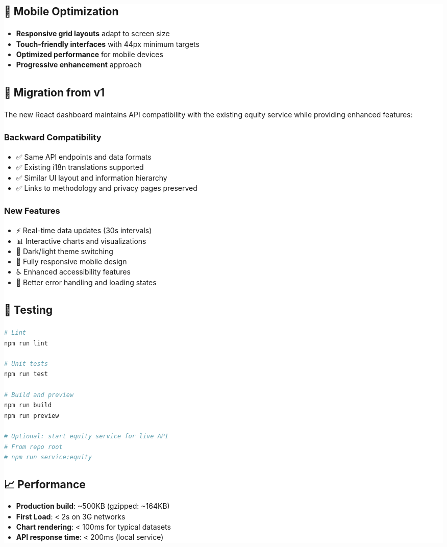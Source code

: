 ## 📱 Mobile Optimization

- **Responsive grid layouts** adapt to screen size
- **Touch-friendly interfaces** with 44px minimum targets
- **Optimized performance** for mobile devices
- **Progressive enhancement** approach

## 🔄 Migration from v1

The new React dashboard maintains API compatibility with the existing equity service while providing enhanced features:

### Backward Compatibility

- ✅ Same API endpoints and data formats
- ✅ Existing i18n translations supported
- ✅ Similar UI layout and information hierarchy
- ✅ Links to methodology and privacy pages preserved

### New Features

- ⚡ Real-time data updates (30s intervals)
- 📊 Interactive charts and visualizations
- 🎨 Dark/light theme switching
- 📱 Fully responsive mobile design
- ♿ Enhanced accessibility features
- 🔄 Better error handling and loading states

## 🧪 Testing

```bash
# Lint
npm run lint

# Unit tests
npm run test

# Build and preview
npm run build
npm run preview

# Optional: start equity service for live API
# From repo root
# npm run service:equity
```

## 📈 Performance

- **Production build**: ~500KB (gzipped: ~164KB)
- **First Load**: < 2s on 3G networks
- **Chart rendering**: < 100ms for typical datasets
- **API response time**: < 200ms (local service)
